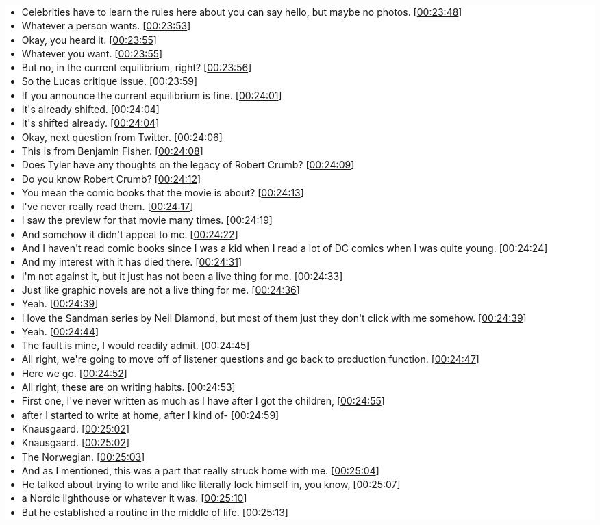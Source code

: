 *  Celebrities have to learn the rules here about you can say hello, but maybe no photos. [[00:23:48](https://www.youtube.com/watch?v=3TR14MGmr78&t=1428.22s)]
*  Whatever a person wants. [[00:23:53](https://www.youtube.com/watch?v=3TR14MGmr78&t=1433.5s)]
*  Okay, you heard it. [[00:23:55](https://www.youtube.com/watch?v=3TR14MGmr78&t=1435.1000000000001s)]
*  Whatever you want. [[00:23:55](https://www.youtube.com/watch?v=3TR14MGmr78&t=1435.82s)]
*  But no, in the current equilibrium, right? [[00:23:56](https://www.youtube.com/watch?v=3TR14MGmr78&t=1436.54s)]
*  So the Lucas critique issue. [[00:23:59](https://www.youtube.com/watch?v=3TR14MGmr78&t=1439.1000000000001s)]
*  If you announce the current equilibrium is fine. [[00:24:01](https://www.youtube.com/watch?v=3TR14MGmr78&t=1441.74s)]
*  It's already shifted. [[00:24:04](https://www.youtube.com/watch?v=3TR14MGmr78&t=1444.06s)]
*  It's shifted already. [[00:24:04](https://www.youtube.com/watch?v=3TR14MGmr78&t=1444.94s)]
*  Okay, next question from Twitter. [[00:24:06](https://www.youtube.com/watch?v=3TR14MGmr78&t=1446.38s)]
*  This is from Benjamin Fisher. [[00:24:08](https://www.youtube.com/watch?v=3TR14MGmr78&t=1448.14s)]
*  Does Tyler have any thoughts on the legacy of Robert Crumb? [[00:24:09](https://www.youtube.com/watch?v=3TR14MGmr78&t=1449.5s)]
*  Do you know Robert Crumb? [[00:24:12](https://www.youtube.com/watch?v=3TR14MGmr78&t=1452.46s)]
*  You mean the comic books that the movie is about? [[00:24:13](https://www.youtube.com/watch?v=3TR14MGmr78&t=1453.5800000000002s)]
*  I've never really read them. [[00:24:17](https://www.youtube.com/watch?v=3TR14MGmr78&t=1457.3400000000001s)]
*  I saw the preview for that movie many times. [[00:24:19](https://www.youtube.com/watch?v=3TR14MGmr78&t=1459.3400000000001s)]
*  And somehow it didn't appeal to me. [[00:24:22](https://www.youtube.com/watch?v=3TR14MGmr78&t=1462.22s)]
*  And I haven't read comic books since I was a kid when I read a lot of DC comics when I was quite young. [[00:24:24](https://www.youtube.com/watch?v=3TR14MGmr78&t=1464.54s)]
*  And my interest with it has died there. [[00:24:31](https://www.youtube.com/watch?v=3TR14MGmr78&t=1471.34s)]
*  I'm not against it, but it just has not been a live thing for me. [[00:24:33](https://www.youtube.com/watch?v=3TR14MGmr78&t=1473.6599999999999s)]
*  Just like graphic novels are not a live thing for me. [[00:24:36](https://www.youtube.com/watch?v=3TR14MGmr78&t=1476.54s)]
*  Yeah. [[00:24:39](https://www.youtube.com/watch?v=3TR14MGmr78&t=1479.18s)]
*  I love the Sandman series by Neil Diamond, but most of them just they don't click with me somehow. [[00:24:39](https://www.youtube.com/watch?v=3TR14MGmr78&t=1479.74s)]
*  Yeah. [[00:24:44](https://www.youtube.com/watch?v=3TR14MGmr78&t=1484.62s)]
*  The fault is mine, I would readily admit. [[00:24:45](https://www.youtube.com/watch?v=3TR14MGmr78&t=1485.26s)]
*  All right, we're going to move off of listener questions and go back to production function. [[00:24:47](https://www.youtube.com/watch?v=3TR14MGmr78&t=1487.5s)]
*  Here we go. [[00:24:52](https://www.youtube.com/watch?v=3TR14MGmr78&t=1492.1399999999999s)]
*  All right, these are on writing habits. [[00:24:53](https://www.youtube.com/watch?v=3TR14MGmr78&t=1493.02s)]
*  First one, I've never written as much as I have after I got the children, [[00:24:55](https://www.youtube.com/watch?v=3TR14MGmr78&t=1495.58s)]
*  after I started to write at home, after I kind of- [[00:24:59](https://www.youtube.com/watch?v=3TR14MGmr78&t=1499.66s)]
*  Knausgaard. [[00:25:02](https://www.youtube.com/watch?v=3TR14MGmr78&t=1502.06s)]
*  Knausgaard. [[00:25:02](https://www.youtube.com/watch?v=3TR14MGmr78&t=1502.86s)]
*  The Norwegian. [[00:25:03](https://www.youtube.com/watch?v=3TR14MGmr78&t=1503.5s)]
*  And as I mentioned, this was a part that really struck home with me. [[00:25:04](https://www.youtube.com/watch?v=3TR14MGmr78&t=1504.3s)]
*  He talked about trying to write and like literally lock himself in, you know, [[00:25:07](https://www.youtube.com/watch?v=3TR14MGmr78&t=1507.26s)]
*  a Nordic lighthouse or whatever it was. [[00:25:10](https://www.youtube.com/watch?v=3TR14MGmr78&t=1510.1399999999999s)]
*  But he established a routine in the middle of life. [[00:25:13](https://www.youtube.com/watch?v=3TR14MGmr78&t=1513.18s)]